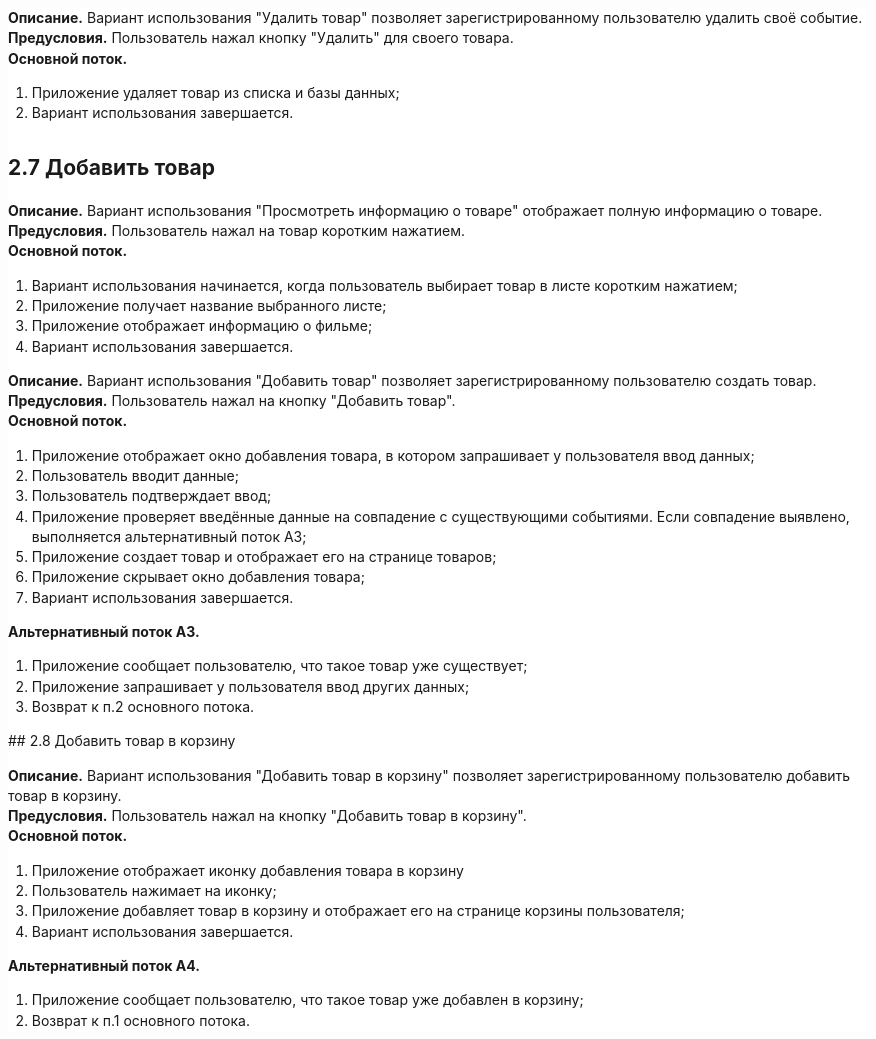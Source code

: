 **Описание.** Вариант использования "Удалить товар" позволяет зарегистрированному пользователю удалить своё событие.  
**Предусловия.** Пользователь нажал кнопку "Удалить" для своего товара.  
**Основной поток.**
1. Приложение удаляет товар из списка и базы данных;
2. Вариант использования завершается.

<a name="add_product"/>

## 2.7 Добавить товар

**Описание.** Вариант использования "Просмотреть информацию о товаре" отображает полную информацию о товаре.  
**Предусловия.** Пользователь нажал на товар коротким нажатием.  
**Основной поток.**
1. Вариант использования начинается, когда пользователь выбирает товар в листе коротким нажатием;
2. Приложение получает название выбранного листе;
3. Приложение отображает информацию о фильме;
4. Вариант использования завершается.

**Описание.** Вариант использования "Добавить товар" позволяет зарегистрированному пользователю создать товар.  
**Предусловия.** Пользователь нажал на кнопку "Добавить товар".  
**Основной поток.**
1. Приложение отображает окно добавления товара, в котором запрашивает у пользователя ввод данных;
2. Пользователь вводит данные;
3. Пользователь подтверждает ввод;
4. Приложение проверяет введённые данные на совпадение с существующими событиями. Если совпадение выявлено, выполняется альтернативный поток А3;
5. Приложение создает товар и отображает его на странице товаров;
6. Приложение скрывает окно добавления товара;
7. Вариант использования завершается.

**Альтернативный поток А3.**
1. Приложение сообщает пользователю, что такое товар уже существует;
2. Приложение запрашивает у пользователя ввод других данных;
3. Возврат к п.2 основного потока.

<a name="add_to_cart"/>
## 2.8 Добавить товар в корзину

**Описание.** Вариант использования "Добавить товар в корзину" позволяет зарегистрированному пользователю добавить товар в корзину.  
**Предусловия.** Пользователь нажал на кнопку "Добавить товар в корзину".  
**Основной поток.**
1. Приложение отображает иконку добавления товара в корзину
2. Пользователь нажимает на иконку;
3. Приложение добавляет товар в корзину и отображает его на странице корзины пользователя;
4. Вариант использования завершается.

**Альтернативный поток А4.**
1. Приложение сообщает пользователю, что такое товар уже добавлен в корзину;
2. Возврат к п.1 основного потока.
